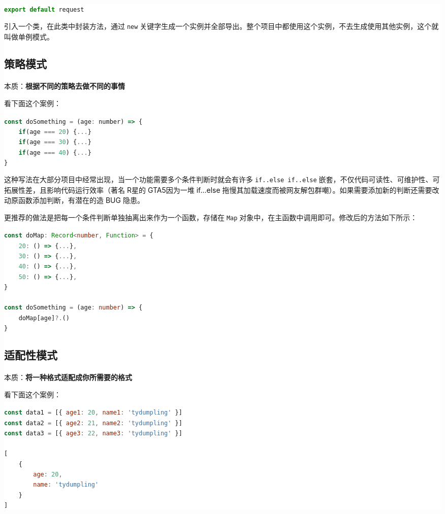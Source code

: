 ```js
export default request
```

引入一个类，在此类中封装方法，通过 `new` 关键字生成一个实例并全部导出。整个项目中都使用这个实例，不去生成使用其他实例，这个就叫做单例模式。

## 策略模式

本质：**根据不同的策略去做不同的事情**

看下面这个案例：

```js
const doSomething = (age: number) => {
    if(age === 20) {...}
    if(age === 30) {...}
    if(age === 40) {...}
}
```

这种写法在大部分项目中经常出现，当一个功能需要多个条件判断时就会有许多 `if..else if..else` 嵌套，不仅代码可读性、可维护性、可拓展性差，且影响代码运行效率（著名 R星的 GTA5因为一堆 if...else 拖慢其加载速度而被网友解包群嘲）。如果需要添加新的判断还需要改动原函数添加判断，有潜在的造 BUG 隐患。

更推荐的做法是把每一个条件判断单独抽离出来作为一个函数，存储在 `Map` 对象中，在主函数中调用即可。修改后的方法如下所示：

```typescript
const doMap: Record<number, Function> = {
    20: () => {...},
    30: () => {...},
    40: () => {...},
    50: () => {...},
}
    
const doSomething = (age: number) => {
    doMap[age]?.()
}
```

## 适配性模式

本质：**将一种格式适配成你所需要的格式**

看下面这个案例：

```js
const data1 = [{ age1: 20, name1: 'tydumpling' }]
const data2 = [{ age2: 21, name2: 'tydumpling' }]
const data3 = [{ age3: 22, name3: 'tydumpling' }]

[
    {
        age: 20,
        name: 'tydumpling'
    }
]
```
